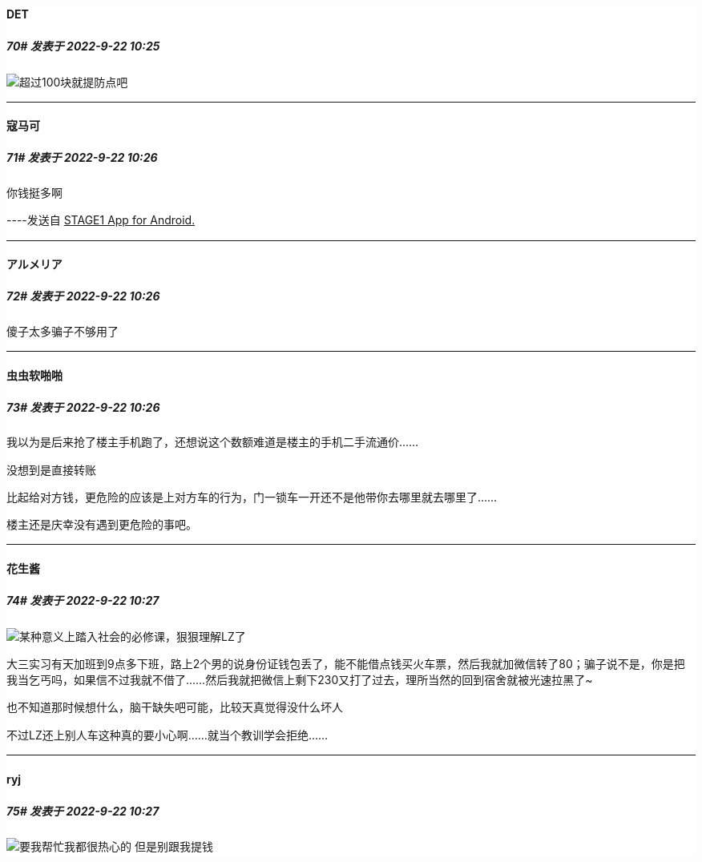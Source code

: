 ####  DET  
##### 70#       发表于 2022-9-22 10:25

<img src="https://static.saraba1st.com/image/smiley/face2017/068.png" referrerpolicy="no-referrer">超过100块就提防点吧

*****

####  寇马可  
##### 71#       发表于 2022-9-22 10:26

你钱挺多啊

----发送自 [STAGE1 App for Android.](http://stage1.5j4m.com/?1.37)

*****

####  アルメリア  
##### 72#       发表于 2022-9-22 10:26

傻子太多骗子不够用了

*****

####  虫虫软啪啪  
##### 73#       发表于 2022-9-22 10:26

我以为是后来抢了楼主手机跑了，还想说这个数额难道是楼主的手机二手流通价……

没想到是直接转账

比起给对方钱，更危险的应该是上对方车的行为，门一锁车一开还不是他带你去哪里就去哪里了……

楼主还是庆幸没有遇到更危险的事吧。

*****

####  花生酱  
##### 74#       发表于 2022-9-22 10:27

<img src="https://static.saraba1st.com/image/smiley/face2017/001.png" referrerpolicy="no-referrer">某种意义上踏入社会的必修课，狠狠理解LZ了

大三实习有天加班到9点多下班，路上2个男的说身份证钱包丢了，能不能借点钱买火车票，然后我就加微信转了80；骗子说不是，你是把我当乞丐吗，如果信不过我就不借了……然后我就把微信上剩下230又打了过去，理所当然的回到宿舍就被光速拉黑了~

也不知道那时候想什么，脑干缺失吧可能，比较天真觉得没什么坏人

不过LZ还上别人车这种真的要小心啊……就当个教训学会拒绝……

*****

####  ryj  
##### 75#       发表于 2022-9-22 10:27

<img src="https://static.saraba1st.com/image/smiley/face2017/087.gif" referrerpolicy="no-referrer">要我帮忙我都很热心的 但是别跟我提钱
